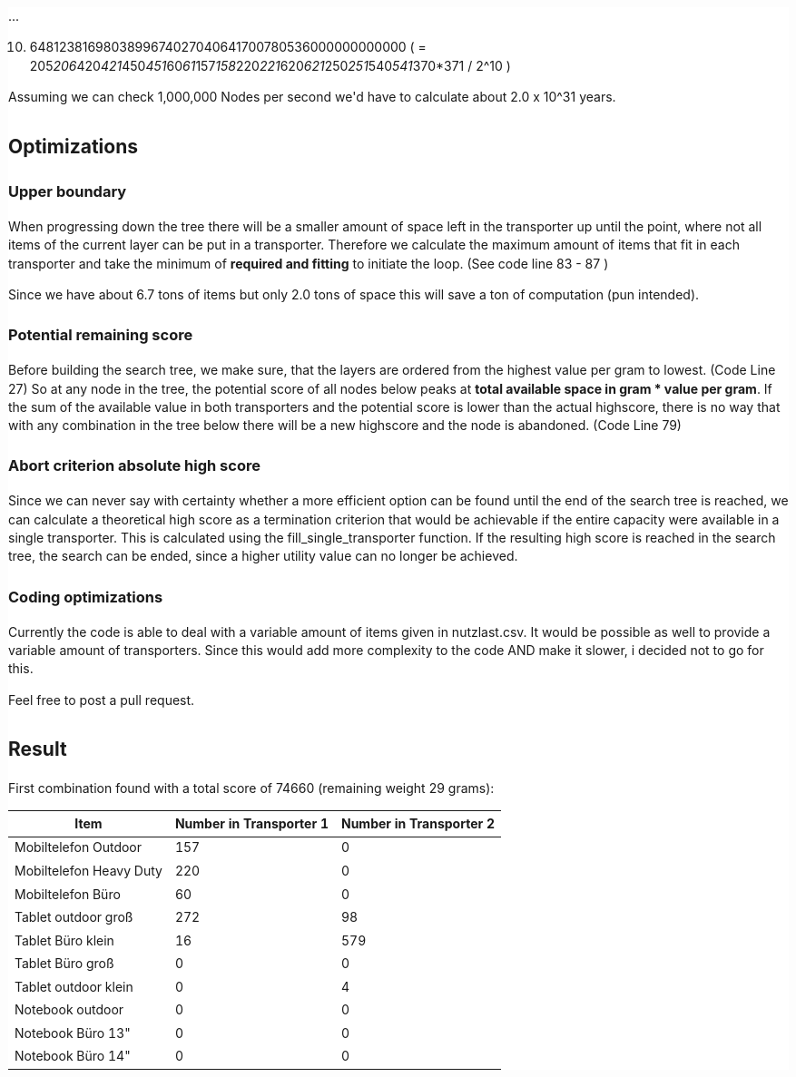 ...

10. 6481238169803899674027040641700780536000000000000 ( = 205*206*420*421*450*451*60*61*157*158*220*221*620*621*250*251*540*541*370*371 / 2^10 )

Assuming we can check 1,000,000 Nodes per second we'd have to calculate about 2.0 x 10^31 years.

## Optimizations

### Upper boundary
When progressing down the tree there will be a smaller amount of space left in the transporter up until the point, where not all items of the current layer can be put in a transporter. Therefore we calculate the maximum amount of items that fit in each transporter and take the minimum of **required and fitting** to initiate the loop. (See code line 83 - 87 )

Since we have about 6.7 tons of items but only 2.0 tons of space this will save a ton of computation (pun intended).

### Potential remaining score
Before building the search tree, we make sure, that the layers are ordered from the highest value per gram to lowest. (Code Line 27) So at any node in the tree, the potential score of all nodes below peaks at **total available space in gram * value per gram**. If the sum of the available value in both transporters and the potential score is lower than the actual highscore, there is no way that with any combination in the tree below there will be a new highscore and the node is abandoned. (Code Line 79)

### Abort criterion absolute high score
Since we can never say with certainty whether a more efficient option can be found until the end of the search tree is reached, we can calculate a theoretical high score as a termination criterion that would be achievable if the entire capacity were available in a single transporter. This is calculated using the fill_single_transporter function. If the resulting high score is reached in the search tree, the search can be ended, since a higher utility value can no longer be achieved.

### Coding optimizations
Currently the code is able to deal with a variable amount of items given in nutzlast.csv. It would be possible as well to provide a variable amount of transporters. Since this would add more complexity to the code AND make it slower, i decided not to go for this.

Feel free to post a pull request.

## Result

First combination found with a total score of 74660 (remaining weight 29 grams):

| Item | Number in Transporter 1 | Number in Transporter 2 |
| ------ | ------ | ------ |
| Mobiltelefon Outdoor | 157 | 0
| Mobiltelefon Heavy Duty | 220 | 0
| Mobiltelefon Büro | 60 | 0
| Tablet outdoor groß | 272 | 98
| Tablet Büro klein | 16 | 579
| Tablet Büro groß | 0 | 0
| Tablet outdoor klein | 0 | 4
| Notebook outdoor | 0 | 0
| Notebook Büro 13" | 0 | 0
| Notebook Büro 14" | 0 | 0
